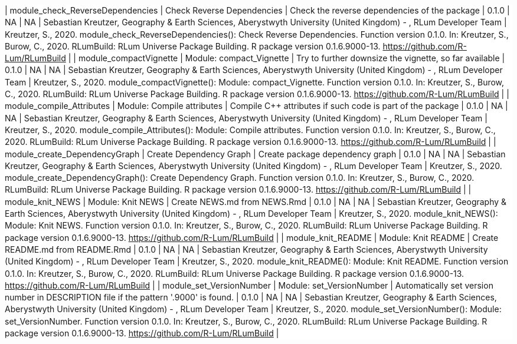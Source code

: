 | module_check_ReverseDependencies | Check Reverse Dependencies                         | Check the reverse dependencies of the package                                                                                                     | 0.1.0   | NA     | NA     | Sebastian Kreutzer, Geography & Earth Sciences, Aberystwyth University (United Kingdom) -  , RLum Developer Team                                                                                                                       | Kreutzer, S., 2020. module_check_ReverseDependencies(): Check Reverse Dependencies. Function version 0.1.0. In: Kreutzer, S., Burow, C., 2020. RLumBuild: RLum Universe Package Building. R package version 0.1.6.9000-13. https://github.com/R-Lum/RLumBuild            |
| module_compactVignette           | Module: compact_Vignette                           | Try to further downsize the vignette, so far available                                                                                            | 0.1.0   | NA     | NA     | Sebastian Kreutzer, Geography & Earth Sciences, Aberystwyth University (United Kingdom) -  , RLum Developer Team                                                                                                                       | Kreutzer, S., 2020. module_compactVignette(): Module: compact_Vignette. Function version 0.1.0. In: Kreutzer, S., Burow, C., 2020. RLumBuild: RLum Universe Package Building. R package version 0.1.6.9000-13. https://github.com/R-Lum/RLumBuild                        |
| module_compile_Attributes        | Module: Compile attributes                         | Compile C++ attributes if such code is part of the package                                                                                        | 0.1.0   | NA     | NA     | Sebastian Kreutzer, Geography & Earth Sciences, Aberystwyth University (United Kingdom) -  , RLum Developer Team                                                                                                                       | Kreutzer, S., 2020. module_compile_Attributes(): Module: Compile attributes. Function version 0.1.0. In: Kreutzer, S., Burow, C., 2020. RLumBuild: RLum Universe Package Building. R package version 0.1.6.9000-13. https://github.com/R-Lum/RLumBuild                   |
| module_create_DependencyGraph    | Create Dependency Graph                            | Create package dependency graph                                                                                                                   | 0.1.0   | NA     | NA     | Sebastian Kreutzer, Geography & Earth Sciences, Aberystwyth University (United Kingdom) -  , RLum Developer Team                                                                                                                       | Kreutzer, S., 2020. module_create_DependencyGraph(): Create Dependency Graph. Function version 0.1.0. In: Kreutzer, S., Burow, C., 2020. RLumBuild: RLum Universe Package Building. R package version 0.1.6.9000-13. https://github.com/R-Lum/RLumBuild                  |
| module_knit_NEWS                 | Module: Knit NEWS                                  | Create NEWS.md from NEWS.Rmd                                                                                                                      | 0.1.0   | NA     | NA     | Sebastian Kreutzer, Geography & Earth Sciences, Aberystwyth University (United Kingdom) -  , RLum Developer Team                                                                                                                       | Kreutzer, S., 2020. module_knit_NEWS(): Module: Knit NEWS. Function version 0.1.0. In: Kreutzer, S., Burow, C., 2020. RLumBuild: RLum Universe Package Building. R package version 0.1.6.9000-13. https://github.com/R-Lum/RLumBuild                                     |
| module_knit_README               | Module: Knit README                                | Create README.md from README.Rmd                                                                                                                  | 0.1.0   | NA     | NA     | Sebastian Kreutzer, Geography & Earth Sciences, Aberystwyth University (United Kingdom) -  , RLum Developer Team                                                                                                                       | Kreutzer, S., 2020. module_knit_README(): Module: Knit README. Function version 0.1.0. In: Kreutzer, S., Burow, C., 2020. RLumBuild: RLum Universe Package Building. R package version 0.1.6.9000-13. https://github.com/R-Lum/RLumBuild                                 |
| module_set_VersionNumber         | Module: set_VersionNumber                          | Automatically set version number in DESCRIPTION file if the pattern '.9000' is found.                                                             | 0.1.0   | NA     | NA     | Sebastian Kreutzer, Geography & Earth Sciences, Aberystwyth University (United Kingdom) -  , RLum Developer Team                                                                                                                       | Kreutzer, S., 2020. module_set_VersionNumber(): Module: set_VersionNumber. Function version 0.1.0. In: Kreutzer, S., Burow, C., 2020. RLumBuild: RLum Universe Package Building. R package version 0.1.6.9000-13. https://github.com/R-Lum/RLumBuild                     |